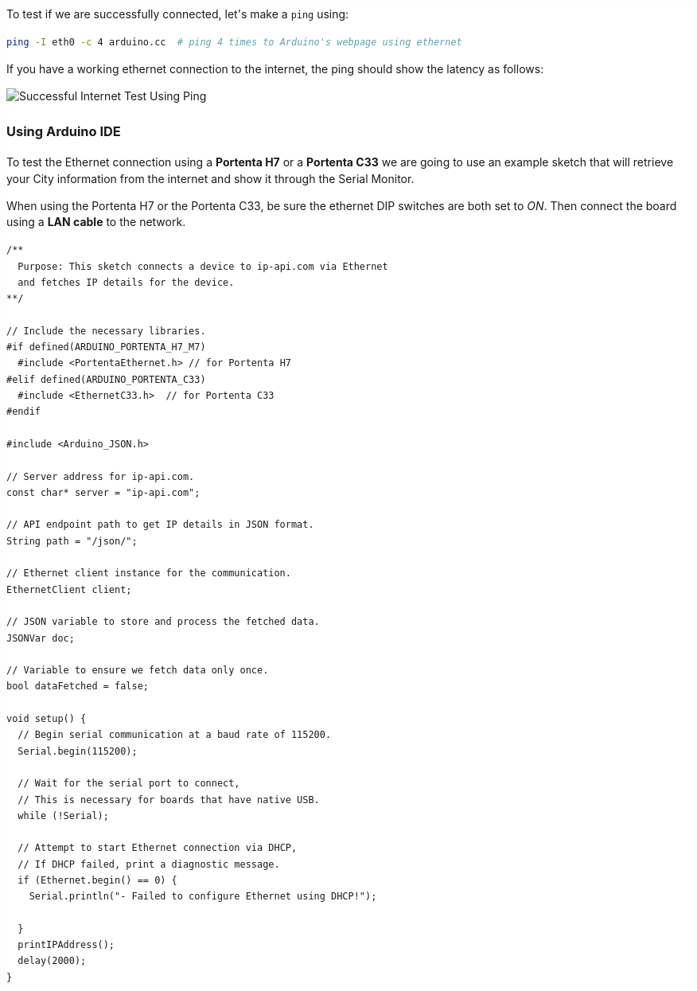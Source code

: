 To test if we are successfully connected, let's make a `ping` using:

```bash
ping -I eth0 -c 4 arduino.cc  # ping 4 times to Arduino's webpage using ethernet
```
If you have a working ethernet connection to the internet, the ping should show the latency as follows:

![Successful Internet Test Using Ping](assets/ping-new.png)

### Using Arduino IDE

To test the Ethernet connection using a __Portenta H7__ or a __Portenta C33__ we are going to use an example sketch that will retrieve your City information from the internet and show it through the Serial Monitor.

When using the Portenta H7 or the Portenta C33, be sure the ethernet DIP switches are both set to _ON_. Then connect the board using a __LAN cable__ to the network.

```arduino
/**
  Purpose: This sketch connects a device to ip-api.com via Ethernet
  and fetches IP details for the device.
**/

// Include the necessary libraries.
#if defined(ARDUINO_PORTENTA_H7_M7)
  #include <PortentaEthernet.h> // for Portenta H7 
#elif defined(ARDUINO_PORTENTA_C33)
  #include <EthernetC33.h>  // for Portenta C33
#endif

#include <Arduino_JSON.h>

// Server address for ip-api.com.
const char* server = "ip-api.com";

// API endpoint path to get IP details in JSON format.
String path = "/json/";

// Ethernet client instance for the communication.
EthernetClient client;

// JSON variable to store and process the fetched data.
JSONVar doc;

// Variable to ensure we fetch data only once.
bool dataFetched = false;

void setup() {
  // Begin serial communication at a baud rate of 115200.
  Serial.begin(115200);

  // Wait for the serial port to connect,
  // This is necessary for boards that have native USB.
  while (!Serial);

  // Attempt to start Ethernet connection via DHCP,
  // If DHCP failed, print a diagnostic message.
  if (Ethernet.begin() == 0) {
    Serial.println("- Failed to configure Ethernet using DHCP!");

  }
  printIPAddress();
  delay(2000);
}
```